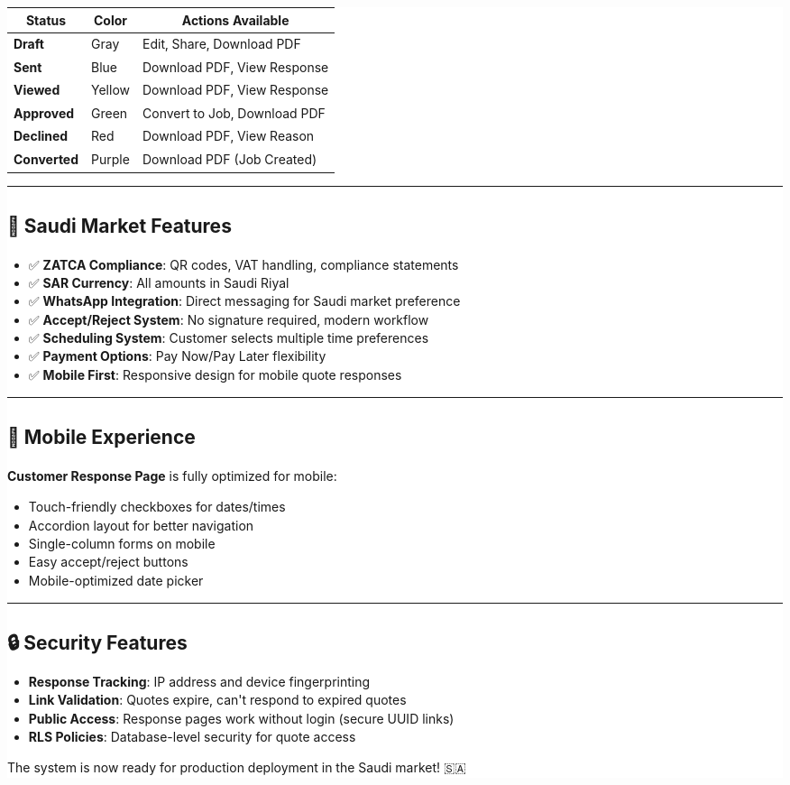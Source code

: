 | Status | Color | Actions Available |
|--------|--------|------------------|
| **Draft** | Gray | Edit, Share, Download PDF |
| **Sent** | Blue | Download PDF, View Response |
| **Viewed** | Yellow | Download PDF, View Response |
| **Approved** | Green | Convert to Job, Download PDF |
| **Declined** | Red | Download PDF, View Reason |
| **Converted** | Purple | Download PDF (Job Created) |

---

## 🚀 Saudi Market Features

- ✅ **ZATCA Compliance**: QR codes, VAT handling, compliance statements
- ✅ **SAR Currency**: All amounts in Saudi Riyal
- ✅ **WhatsApp Integration**: Direct messaging for Saudi market preference  
- ✅ **Accept/Reject System**: No signature required, modern workflow
- ✅ **Scheduling System**: Customer selects multiple time preferences
- ✅ **Payment Options**: Pay Now/Pay Later flexibility
- ✅ **Mobile First**: Responsive design for mobile quote responses

---

## 📱 Mobile Experience

**Customer Response Page** is fully optimized for mobile:
- Touch-friendly checkboxes for dates/times
- Accordion layout for better navigation  
- Single-column forms on mobile
- Easy accept/reject buttons
- Mobile-optimized date picker

---

## 🔒 Security Features

- **Response Tracking**: IP address and device fingerprinting
- **Link Validation**: Quotes expire, can't respond to expired quotes
- **Public Access**: Response pages work without login (secure UUID links)
- **RLS Policies**: Database-level security for quote access

The system is now ready for production deployment in the Saudi market! 🇸🇦